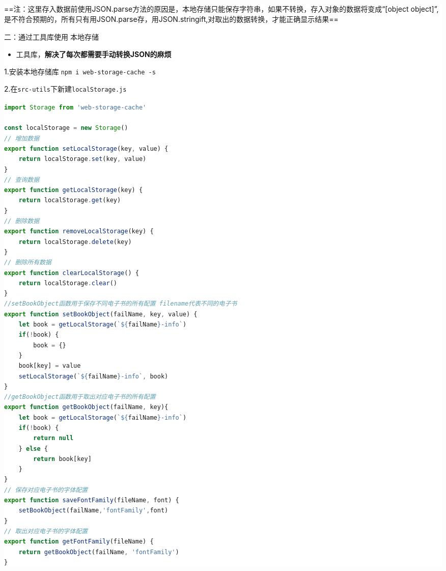 ==注：这里存入数据前使用JSON.parse方法的原因是，本地存储只能保存字符串，如果不转换，存入对象的数据将变成“[object object]”,是不符合预期的，所有只有用JSON.parse存，用JSON.stringift,对取出的数据转换，才能正确显示结果==

二：通过工具库使用 本地存储

- 工具库，**解决了每次都需要手动转换JSON的麻烦**

1.安装本地存储库 `npm i web-storage-cache -s`

2.在`src-utils`下新建`localStorage.js`

```javascript
import Storage from 'web-storage-cache'

const localStorage = new Storage()
// 增加数据
export function setLocalStorage(key, value) {
    return localStorage.set(key, value)
}
// 查询数据
export function getLocalStorage(key) {
    return localStorage.get(key)
}
// 删除数据
export function removeLocalStorage(key) {
    return localStorage.delete(key)
}
// 删除所有数据
export function clearLocalStorage() {
    return localStorage.clear()
}
//setBookObject函数用于保存不同电子书的所有配置 filename代表不同的电子书
export function setBookObject(failName, key, value) {
    let book = getLocalStorage(`${failName}-info`)
    if(!book) {
        book = {}
    }
    book[key] = value
    setLocalStorage(`${failName}-info`, book)
}
//getBookObject函数用于取出对应电子书的所有配置
export function getBookObject(failName, key){
    let book = getLocalStorage(`${failName}-info`)
    if(!book) {
        return null
    } else {
        return book[key]
    }
}
// 保存对应电子书的字体配置
export function saveFontFamily(fileName, font) {
    setBookObject(failName,'fontFamily',font)
}
// 取出对应电子书的字体配置
export function getFontFamily(fileName) {
    return getBookObject(failName, 'fontFamily')
}


```

